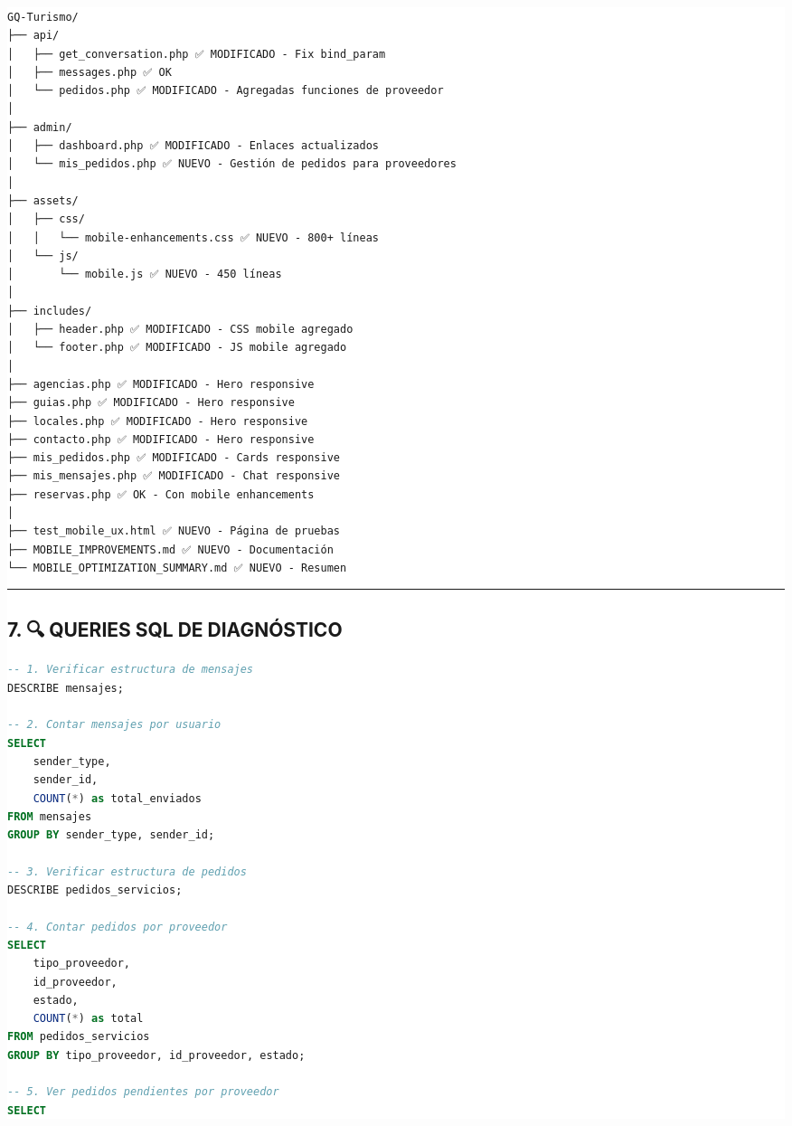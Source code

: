 ```
GQ-Turismo/
├── api/
│   ├── get_conversation.php ✅ MODIFICADO - Fix bind_param
│   ├── messages.php ✅ OK
│   └── pedidos.php ✅ MODIFICADO - Agregadas funciones de proveedor
│
├── admin/
│   ├── dashboard.php ✅ MODIFICADO - Enlaces actualizados
│   └── mis_pedidos.php ✅ NUEVO - Gestión de pedidos para proveedores
│
├── assets/
│   ├── css/
│   │   └── mobile-enhancements.css ✅ NUEVO - 800+ líneas
│   └── js/
│       └── mobile.js ✅ NUEVO - 450 líneas
│
├── includes/
│   ├── header.php ✅ MODIFICADO - CSS mobile agregado
│   └── footer.php ✅ MODIFICADO - JS mobile agregado
│
├── agencias.php ✅ MODIFICADO - Hero responsive
├── guias.php ✅ MODIFICADO - Hero responsive
├── locales.php ✅ MODIFICADO - Hero responsive
├── contacto.php ✅ MODIFICADO - Hero responsive
├── mis_pedidos.php ✅ MODIFICADO - Cards responsive
├── mis_mensajes.php ✅ MODIFICADO - Chat responsive
├── reservas.php ✅ OK - Con mobile enhancements
│
├── test_mobile_ux.html ✅ NUEVO - Página de pruebas
├── MOBILE_IMPROVEMENTS.md ✅ NUEVO - Documentación
└── MOBILE_OPTIMIZATION_SUMMARY.md ✅ NUEVO - Resumen
```

---

## 7. 🔍 QUERIES SQL DE DIAGNÓSTICO

```sql
-- 1. Verificar estructura de mensajes
DESCRIBE mensajes;

-- 2. Contar mensajes por usuario
SELECT 
    sender_type,
    sender_id,
    COUNT(*) as total_enviados
FROM mensajes
GROUP BY sender_type, sender_id;

-- 3. Verificar estructura de pedidos
DESCRIBE pedidos_servicios;

-- 4. Contar pedidos por proveedor
SELECT 
    tipo_proveedor,
    id_proveedor,
    estado,
    COUNT(*) as total
FROM pedidos_servicios
GROUP BY tipo_proveedor, id_proveedor, estado;

-- 5. Ver pedidos pendientes por proveedor
SELECT 
```